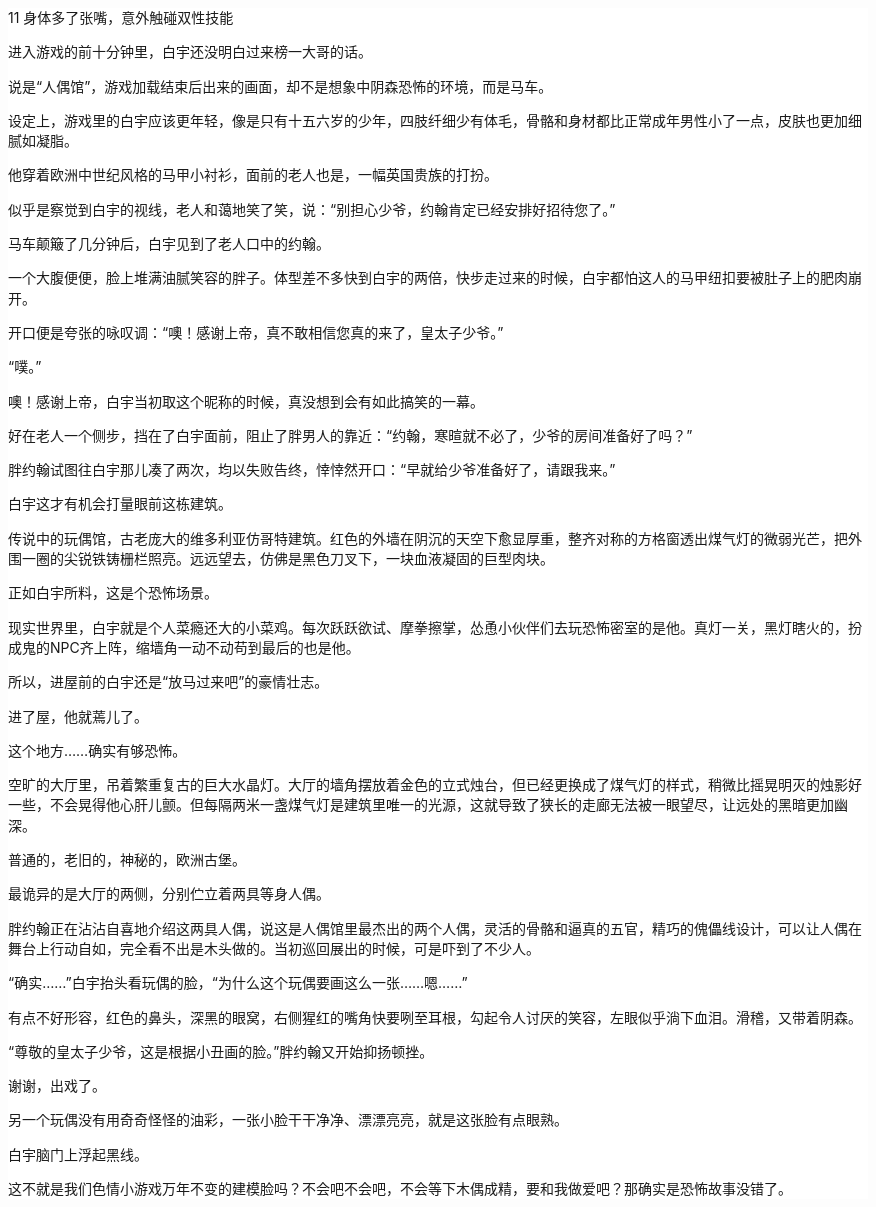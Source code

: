 11 身体多了张嘴，意外触碰双性技能



进入游戏的前十分钟里，白宇还没明白过来榜一大哥的话。

说是“人偶馆”，游戏加载结束后出来的画面，却不是想象中阴森恐怖的环境，而是马车。

设定上，游戏里的白宇应该更年轻，像是只有十五六岁的少年，四肢纤细少有体毛，骨骼和身材都比正常成年男性小了一点，皮肤也更加细腻如凝脂。

他穿着欧洲中世纪风格的马甲小衬衫，面前的老人也是，一幅英国贵族的打扮。

似乎是察觉到白宇的视线，老人和蔼地笑了笑，说：“别担心少爷，约翰肯定已经安排好招待您了。”

马车颠簸了几分钟后，白宇见到了老人口中的约翰。

一个大腹便便，脸上堆满油腻笑容的胖子。体型差不多快到白宇的两倍，快步走过来的时候，白宇都怕这人的马甲纽扣要被肚子上的肥肉崩开。

开口便是夸张的咏叹调：“噢！感谢上帝，真不敢相信您真的来了，皇太子少爷。”

“噗。”

噢！感谢上帝，白宇当初取这个昵称的时候，真没想到会有如此搞笑的一幕。

好在老人一个侧步，挡在了白宇面前，阻止了胖男人的靠近：“约翰，寒暄就不必了，少爷的房间准备好了吗？”

胖约翰试图往白宇那儿凑了两次，均以失败告终，悻悻然开口：“早就给少爷准备好了，请跟我来。”

白宇这才有机会打量眼前这栋建筑。

传说中的玩偶馆，古老庞大的维多利亚仿哥特建筑。红色的外墙在阴沉的天空下愈显厚重，整齐对称的方格窗透出煤气灯的微弱光芒，把外围一圈的尖锐铁铸栅栏照亮。远远望去，仿佛是黑色刀叉下，一块血液凝固的巨型肉块。

正如白宇所料，这是个恐怖场景。

现实世界里，白宇就是个人菜瘾还大的小菜鸡。每次跃跃欲试、摩拳擦掌，怂恿小伙伴们去玩恐怖密室的是他。真灯一关，黑灯瞎火的，扮成鬼的NPC齐上阵，缩墙角一动不动苟到最后的也是他。

所以，进屋前的白宇还是“放马过来吧”的豪情壮志。

进了屋，他就蔫儿了。

这个地方……确实有够恐怖。

空旷的大厅里，吊着繁重复古的巨大水晶灯。大厅的墙角摆放着金色的立式烛台，但已经更换成了煤气灯的样式，稍微比摇晃明灭的烛影好一些，不会晃得他心肝儿颤。但每隔两米一盏煤气灯是建筑里唯一的光源，这就导致了狭长的走廊无法被一眼望尽，让远处的黑暗更加幽深。

普通的，老旧的，神秘的，欧洲古堡。

最诡异的是大厅的两侧，分别伫立着两具等身人偶。

胖约翰正在沾沾自喜地介绍这两具人偶，说这是人偶馆里最杰出的两个人偶，灵活的骨骼和逼真的五官，精巧的傀儡线设计，可以让人偶在舞台上行动自如，完全看不出是木头做的。当初巡回展出的时候，可是吓到了不少人。

“确实……”白宇抬头看玩偶的脸，“为什么这个玩偶要画这么一张……嗯……”

有点不好形容，红色的鼻头，深黑的眼窝，右侧猩红的嘴角快要咧至耳根，勾起令人讨厌的笑容，左眼似乎淌下血泪。滑稽，又带着阴森。

“尊敬的皇太子少爷，这是根据小丑画的脸。”胖约翰又开始抑扬顿挫。

谢谢，出戏了。

另一个玩偶没有用奇奇怪怪的油彩，一张小脸干干净净、漂漂亮亮，就是这张脸有点眼熟。

白宇脑门上浮起黑线。

这不就是我们色情小游戏万年不变的建模脸吗？不会吧不会吧，不会等下木偶成精，要和我做爱吧？那确实是恐怖故事没错了。
